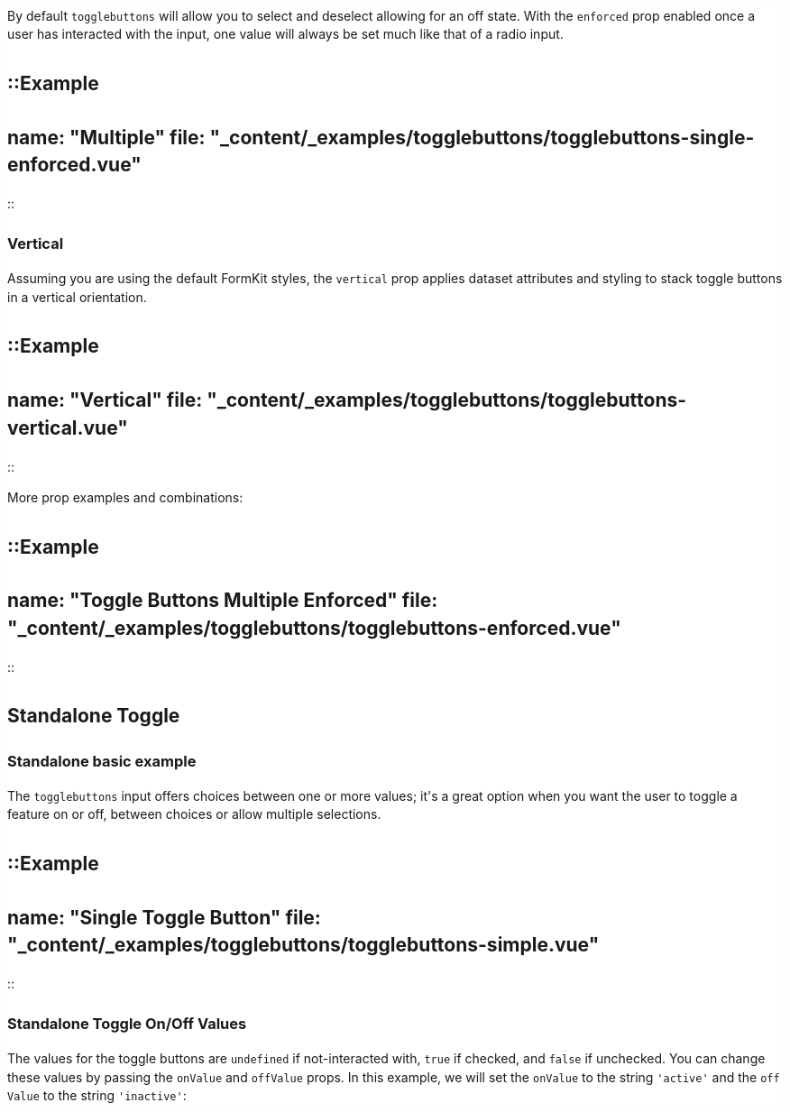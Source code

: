 By default `togglebuttons` will allow you to select and deselect allowing for an off state. With the `enforced` prop enabled once a user has interacted with the input, one value will always be set much like that of a radio input.

::Example
---
name: "Multiple"
file: "_content/_examples/togglebuttons/togglebuttons-single-enforced.vue"
---
::

### Vertical

Assuming you are using the default FormKit styles, the `vertical` prop applies dataset attributes and styling to stack toggle buttons in a vertical orientation.

::Example
---
name: "Vertical"
file: "_content/_examples/togglebuttons/togglebuttons-vertical.vue"
---
::

More prop examples and combinations:

::Example
---
name: "Toggle Buttons Multiple Enforced"
file: "_content/_examples/togglebuttons/togglebuttons-enforced.vue"
---
::

## Standalone Toggle

### Standalone basic example

The `togglebuttons` input offers choices between one or more values; it's a great option when you want the user to toggle a feature on or off, between choices or allow multiple selections.

::Example
---
name: "Single Toggle Button"
file: "_content/_examples/togglebuttons/togglebuttons-simple.vue"
---
::


### Standalone Toggle On/Off Values

The values for the toggle buttons are `undefined` if not-interacted with, `true` if checked, and `false` if unchecked. You can change these values by passing the `onValue` and `offValue` props. In this example, we will set the `onValue` to the string `'active'` and the `offValue` to the string `'inactive'`:
